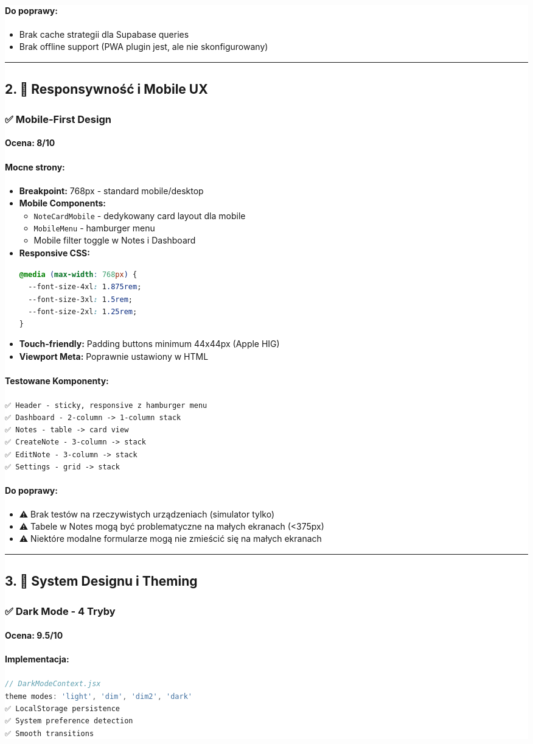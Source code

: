 #### Do poprawy:
- Brak cache strategii dla Supabase queries
- Brak offline support (PWA plugin jest, ale nie skonfigurowany)

---

## 2. 📱 Responsywność i Mobile UX

### ✅ Mobile-First Design
**Ocena: 8/10**

#### Mocne strony:
- **Breakpoint:** 768px - standard mobile/desktop
- **Mobile Components:**
  - `NoteCardMobile` - dedykowany card layout dla mobile
  - `MobileMenu` - hamburger menu
  - Mobile filter toggle w Notes i Dashboard
- **Responsive CSS:**
  ```css
  @media (max-width: 768px) {
    --font-size-4xl: 1.875rem;
    --font-size-3xl: 1.5rem;
    --font-size-2xl: 1.25rem;
  }
  ```
- **Touch-friendly:** Padding buttons minimum 44x44px (Apple HIG)
- **Viewport Meta:** Poprawnie ustawiony w HTML

#### Testowane Komponenty:
```
✅ Header - sticky, responsive z hamburger menu
✅ Dashboard - 2-column -> 1-column stack
✅ Notes - table -> card view
✅ CreateNote - 3-column -> stack
✅ EditNote - 3-column -> stack
✅ Settings - grid -> stack
```

#### Do poprawy:
- ⚠️ Brak testów na rzeczywistych urządzeniach (simulator tylko)
- ⚠️ Tabele w Notes mogą być problematyczne na małych ekranach (<375px)
- ⚠️ Niektóre modalne formularze mogą nie zmieścić się na małych ekranach

---

## 3. 🎨 System Designu i Theming

### ✅ Dark Mode - 4 Tryby
**Ocena: 9.5/10**

#### Implementacja:
```javascript
// DarkModeContext.jsx
theme modes: 'light', 'dim', 'dim2', 'dark'
✅ LocalStorage persistence
✅ System preference detection
✅ Smooth transitions
```
